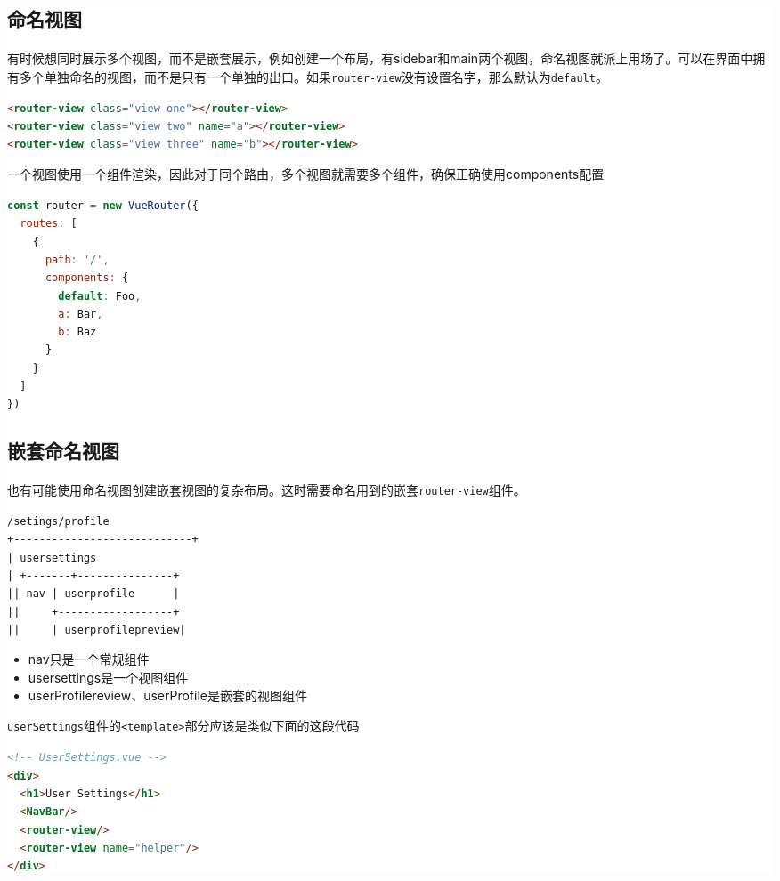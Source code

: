 ## 命名视图

有时候想同时展示多个视图，而不是嵌套展示，例如创建一个布局，有sidebar和main两个视图，命名视图就派上用场了。可以在界面中拥有多个单独命名的视图，而不是只有一个单独的出口。如果`router-view`没有设置名字，那么默认为`default`。

```html
<router-view class="view one"></router-view>
<router-view class="view two" name="a"></router-view>
<router-view class="view three" name="b"></router-view>
```

一个视图使用一个组件渲染，因此对于同个路由，多个视图就需要多个组件，确保正确使用components配置

```js
const router = new VueRouter({
  routes: [
    {
      path: '/',
      components: {
        default: Foo,
        a: Bar,
        b: Baz
      }
    }
  ]
})
```

## 嵌套命名视图

也有可能使用命名视图创建嵌套视图的复杂布局。这时需要命名用到的嵌套`router-view`组件。

```text
/setings/profile
+----------------------------+
| usersettings
| +-------+---------------+
|| nav | userprofile      |
||     +------------------+
||     | userprofilepreview|

```

* nav只是一个常规组件
* usersettings是一个视图组件
* userProfilereview、userProfile是嵌套的视图组件

`userSettings`组件的`<template>`部分应该是类似下面的这段代码

```html
<!-- UserSettings.vue -->
<div>
  <h1>User Settings</h1>
  <NavBar/>
  <router-view/>
  <router-view name="helper"/>
</div>
```
